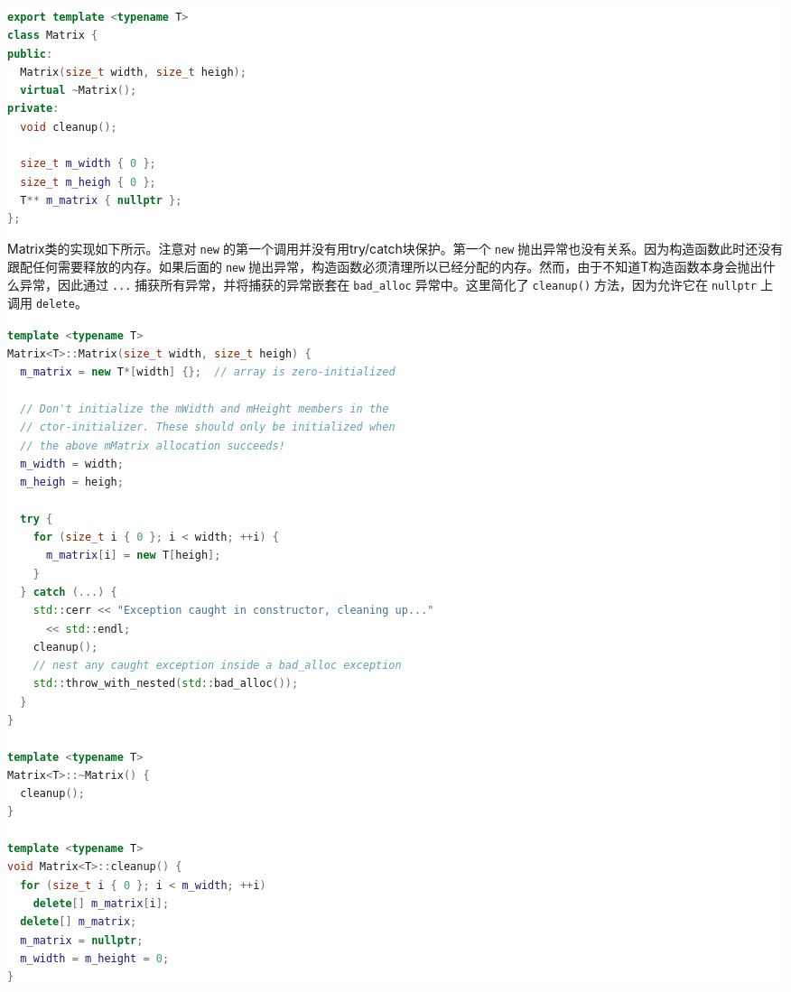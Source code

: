 ```cpp
export template <typename T>
class Matrix {
public:
  Matrix(size_t width, size_t heigh);
  virtual ~Matrix();
private:
  void cleanup();

  size_t m_width { 0 };
  size_t m_heigh { 0 };
  T** m_matrix { nullptr };
};
```

Matrix类的实现如下所示。注意对 `new` 的第一个调用并没有用try/catch块保护。第一个 `new` 抛出异常也没有关系。因为构造函数此时还没有跟配任何需要释放的内存。如果后面的 `new` 抛出异常，构造函数必须清理所以已经分配的内存。然而，由于不知道T构造函数本身会抛出什么异常，因此通过 `...` 捕获所有异常，并将捕获的异常嵌套在 `bad_alloc` 异常中。这里简化了 `cleanup()` 方法，因为允许它在 `nullptr` 上调用 `delete`。

```cpp
template <typename T>
Matrix<T>::Matrix(size_t width, size_t heigh) {
  m_matrix = new T*[width] {};  // array is zero-initialized

  // Don't initialize the mWidth and mHeight members in the
  // ctor-initializer. These should only be initialized when
  // the above mMatrix allocation succeeds!
  m_width = width;
  m_heigh = heigh;
 
  try {
    for (size_t i { 0 }; i < width; ++i) {
      m_matrix[i] = new T[heigh];
    }
  } catch (...) {
    std::cerr << "Exception caught in constructor, cleaning up..."
      << std::endl;
    cleanup();
    // nest any caught exception inside a bad_alloc exception
    std::throw_with_nested(std::bad_alloc());
  }
}

template <typename T>
Matrix<T>::~Matrix() {
  cleanup();
}

template <typename T>
void Matrix<T>::cleanup() {
  for (size_t i { 0 }; i < m_width; ++i)
    delete[] m_matrix[i];
  delete[] m_matrix;
  m_matrix = nullptr;
  m_width = m_height = 0;
}
```
